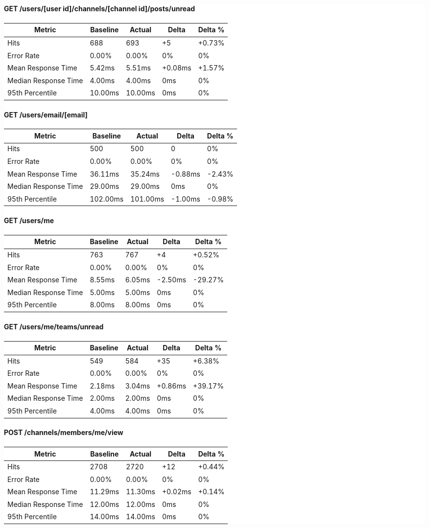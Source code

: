 #### GET /users/[user id]/channels/[channel id]/posts/unread
| Metric | Baseline | Actual | Delta | Delta % |
| --- | --- | --- | --- | --- |
| Hits | 688 | 693 | +5 | +0.73%
| Error Rate | 0.00% | 0.00% | 0% | 0% |
| Mean Response Time | 5.42ms | 5.51ms | +0.08ms | +1.57% |
| Median Response Time | 4.00ms | 4.00ms | 0ms | 0% |
| 95th Percentile | 10.00ms | 10.00ms | 0ms | 0% |

#### GET /users/email/[email]
| Metric | Baseline | Actual | Delta | Delta % |
| --- | --- | --- | --- | --- |
| Hits | 500 | 500 | 0 | 0%
| Error Rate | 0.00% | 0.00% | 0% | 0% |
| Mean Response Time | 36.11ms | 35.24ms | -0.88ms | -2.43% |
| Median Response Time | 29.00ms | 29.00ms | 0ms | 0% |
| 95th Percentile | 102.00ms | 101.00ms | -1.00ms | -0.98% |

#### GET /users/me
| Metric | Baseline | Actual | Delta | Delta % |
| --- | --- | --- | --- | --- |
| Hits | 763 | 767 | +4 | +0.52%
| Error Rate | 0.00% | 0.00% | 0% | 0% |
| Mean Response Time | 8.55ms | 6.05ms | -2.50ms | -29.27% |
| Median Response Time | 5.00ms | 5.00ms | 0ms | 0% |
| 95th Percentile | 8.00ms | 8.00ms | 0ms | 0% |

#### GET /users/me/teams/unread
| Metric | Baseline | Actual | Delta | Delta % |
| --- | --- | --- | --- | --- |
| Hits | 549 | 584 | +35 | +6.38%
| Error Rate | 0.00% | 0.00% | 0% | 0% |
| Mean Response Time | 2.18ms | 3.04ms | +0.86ms | +39.17% |
| Median Response Time | 2.00ms | 2.00ms | 0ms | 0% |
| 95th Percentile | 4.00ms | 4.00ms | 0ms | 0% |

#### POST /channels/members/me/view
| Metric | Baseline | Actual | Delta | Delta % |
| --- | --- | --- | --- | --- |
| Hits | 2708 | 2720 | +12 | +0.44%
| Error Rate | 0.00% | 0.00% | 0% | 0% |
| Mean Response Time | 11.29ms | 11.30ms | +0.02ms | +0.14% |
| Median Response Time | 12.00ms | 12.00ms | 0ms | 0% |
| 95th Percentile | 14.00ms | 14.00ms | 0ms | 0% |
